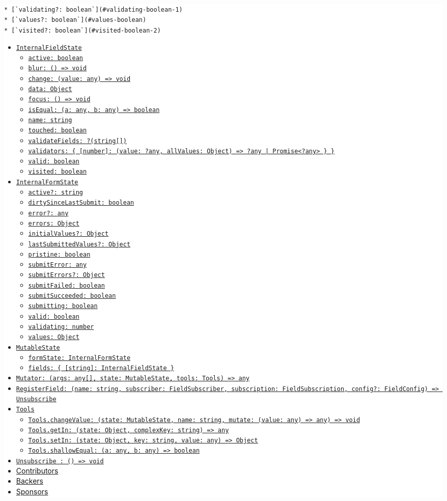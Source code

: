     * [`validating?: boolean`](#validating-boolean-1)
    * [`values?: boolean`](#values-boolean)
    * [`visited?: boolean`](#visited-boolean-2)
  * [`InternalFieldState`](#internalfieldstate)
    * [`active: boolean`](#active-boolean)
    * [`blur: () => void`](#blur---void-1)
    * [`change: (value: any) => void`](#change-value-any--void-1)
    * [`data: Object`](#data-object)
    * [`focus: () => void`](#focus---void-1)
    * [`isEqual: (a: any, b: any) => boolean`](#isequal-a-any-b-any--boolean)
    * [`name: string`](#name-string-1)
    * [`touched: boolean`](#touched-boolean)
    * [`validateFields: ?(string[])`](#validatefields-string)
    * [`validators: { [number]: (value: ?any, allValues: Object) => ?any | Promise<?any> } }`](#validators--number-value-any-allvalues-object--any--promiseany--)
    * [`valid: boolean`](#valid-boolean)
    * [`visited: boolean`](#visited-boolean)
  * [`InternalFormState`](#internalformstate)
    * [`active?: string`](#active-string-1)
    * [`dirtySinceLastSubmit: boolean`](#dirtysincelastsubmit-boolean)
    * [`error?: any`](#error-any-2)
    * [`errors: Object`](#errors-object)
    * [`initialValues?: Object`](#initialvalues-object-2)
    * [`lastSubmittedValues?: Object`](#lastsubmittedvalues-object)
    * [`pristine: boolean`](#pristine-boolean)
    * [`submitError: any`](#submiterror-any)
    * [`submitErrors?: Object`](#submiterrors-object-1)
    * [`submitFailed: boolean`](#submitfailed-boolean)
    * [`submitSucceeded: boolean`](#submitsucceeded-boolean)
    * [`submitting: boolean`](#submitting-boolean)
    * [`valid: boolean`](#valid-boolean-1)
    * [`validating: number`](#validating-number)
    * [`values: Object`](#values-object)
  * [`MutableState`](#mutablestate)
    * [`formState: InternalFormState`](#formstate-internalformstate)
    * [`fields: { [string]: InternalFieldState }`](#fields--string-internalfieldstate-)
  * [`Mutator: (args: any[], state: MutableState, tools: Tools) => any`](#mutator-args-any-state-mutablestate-tools-tools--any)
  * [`RegisterField: (name: string, subscriber: FieldSubscriber, subscription: FieldSubscription, config?: FieldConfig) => Unsubscribe`](#registerfield-name-string-subscriber-fieldsubscriber-subscription-fieldsubscription-config-fieldconfig--unsubscribe)
  * [`Tools`](#tools)
    * [`Tools.changeValue: (state: MutableState, name: string, mutate: (value: any) => any) => void`](#toolschangevalue-state-mutablestate-name-string-mutate-value-any--any--void)
    * [`Tools.getIn: (state: Object, complexKey: string) => any`](#toolsgetin-state-object-complexkey-string--any)
    * [`Tools.setIn: (state: Object, key: string, value: any) => Object`](#toolssetin-state-object-key-string-value-any--object)
    * [`Tools.shallowEqual: (a: any, b: any) => boolean`](#toolsshallowequal-a-any-b-any--boolean)
  * [`Unsubscribe : () => void`](#unsubscribe----void)
* [Contributors](#contributors)
* [Backers](#backers)
* [Sponsors](#sponsors)
